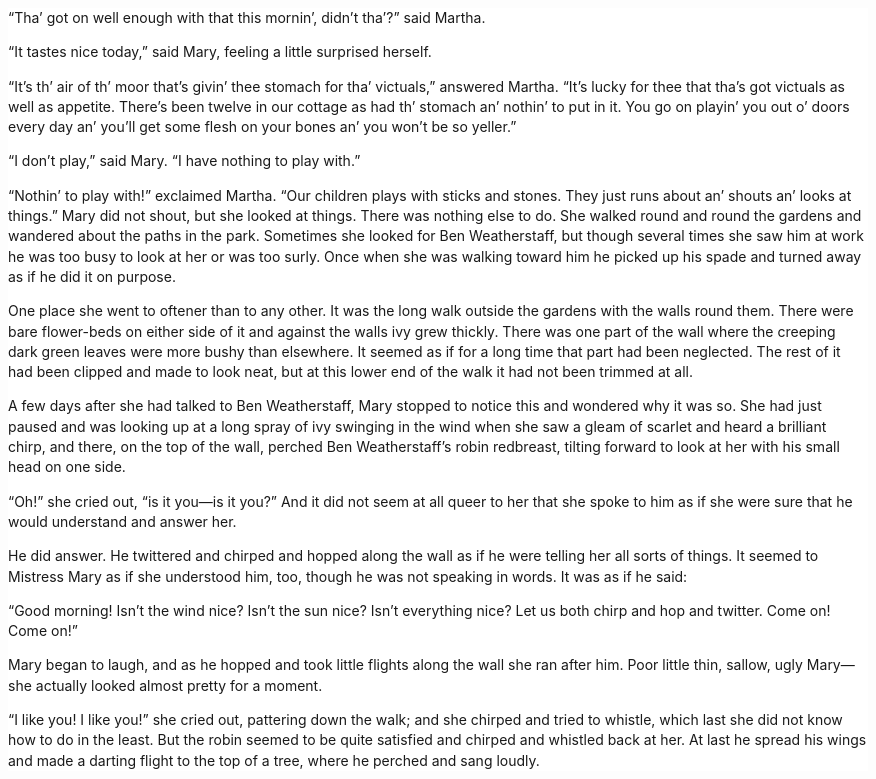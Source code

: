 
“Tha’ got on well enough with that this mornin’, didn’t tha’?” said Martha.



“It tastes nice today,” said Mary, feeling a little surprised herself.



“It’s th’ air of th’ moor that’s givin’ thee stomach for tha’ victuals,” answered Martha. “It’s lucky for thee that tha’s got victuals as well as appetite. There’s been twelve in our cottage as had th’ stomach an’ nothin’ to put in it. You go on playin’ you out o’ doors every day an’ you’ll get some flesh on your bones an’ you won’t be so yeller.”



“I don’t play,” said Mary. “I have nothing to play with.”



“Nothin’ to play with!” exclaimed Martha. “Our children plays with sticks and stones. They just runs about an’ shouts an’ looks at things.” Mary did not shout, but she looked at things. There was nothing else to do. She walked round and round the gardens and wandered about the paths in the park. Sometimes she looked for Ben Weatherstaff, but though several times she saw him at work he was too busy to look at her or was too surly. Once when she was walking toward him he picked up his spade and turned away as if he did it on purpose.



One place she went to oftener than to any other. It was the long walk outside the gardens with the walls round them. There were bare flower-beds on either side of it and against the walls ivy grew thickly. There was one part of the wall where the creeping dark green leaves were more bushy than elsewhere. It seemed as if for a long time that part had been neglected. The rest of it had been clipped and made to look neat, but at this lower end of the walk it had not been trimmed at all.



A few days after she had talked to Ben Weatherstaff, Mary stopped to notice this and wondered why it was so. She had just paused and was looking up at a long spray of ivy swinging in the wind when she saw a gleam of scarlet and heard a brilliant chirp, and there, on the top of the wall, perched Ben Weatherstaff’s robin redbreast, tilting forward to look at her with his small head on one side.



“Oh!” she cried out, “is it you—is it you?” And it did not seem at all queer to her that she spoke to him as if she were sure that he would understand and answer her.



He did answer. He twittered and chirped and hopped along the wall as if he were telling her all sorts of things. It seemed to Mistress Mary as if she understood him, too, though he was not speaking in words. It was as if he said:



“Good morning! Isn’t the wind nice? Isn’t the sun nice? Isn’t everything nice? Let us both chirp and hop and twitter. Come on! Come on!”



Mary began to laugh, and as he hopped and took little flights along the wall she ran after him. Poor little thin, sallow, ugly Mary—she actually looked almost pretty for a moment.



“I like you! I like you!” she cried out, pattering down the walk; and she chirped and tried to whistle, which last she did not know how to do in the least. But the robin seemed to be quite satisfied and chirped and whistled back at her. At last he spread his wings and made a darting flight to the top of a tree, where he perched and sang loudly.
